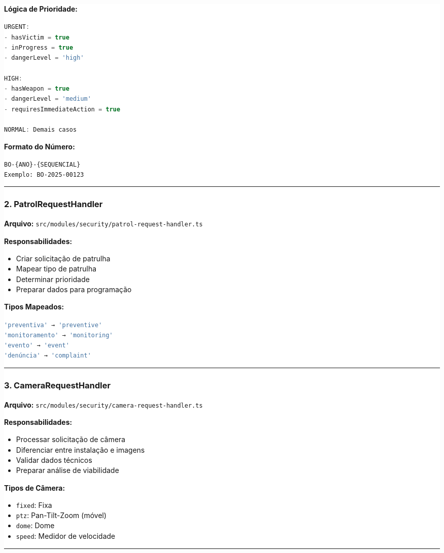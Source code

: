 **Lógica de Prioridade:**
```typescript
URGENT:
- hasVictim = true
- inProgress = true
- dangerLevel = 'high'

HIGH:
- hasWeapon = true
- dangerLevel = 'medium'
- requiresImmediateAction = true

NORMAL: Demais casos
```

**Formato do Número:**
```
BO-{ANO}-{SEQUENCIAL}
Exemplo: BO-2025-00123
```

---

### 2. PatrolRequestHandler

**Arquivo:** `src/modules/security/patrol-request-handler.ts`

**Responsabilidades:**
- Criar solicitação de patrulha
- Mapear tipo de patrulha
- Determinar prioridade
- Preparar dados para programação

**Tipos Mapeados:**
```typescript
'preventiva' → 'preventive'
'monitoramento' → 'monitoring'
'evento' → 'event'
'denúncia' → 'complaint'
```

---

### 3. CameraRequestHandler

**Arquivo:** `src/modules/security/camera-request-handler.ts`

**Responsabilidades:**
- Processar solicitação de câmera
- Diferenciar entre instalação e imagens
- Validar dados técnicos
- Preparar análise de viabilidade

**Tipos de Câmera:**
- `fixed`: Fixa
- `ptz`: Pan-Tilt-Zoom (móvel)
- `dome`: Dome
- `speed`: Medidor de velocidade

---